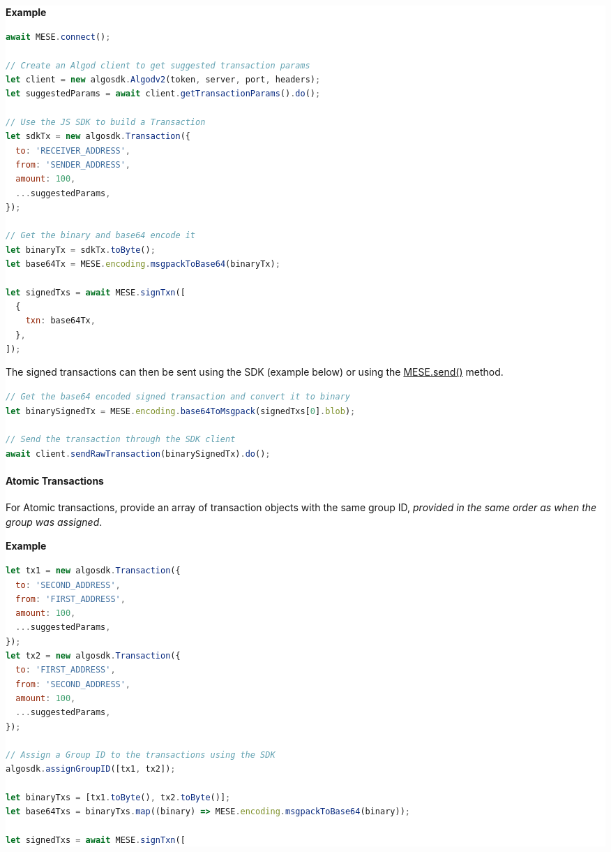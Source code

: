 **Example**

```js
await MESE.connect();

// Create an Algod client to get suggested transaction params
let client = new algosdk.Algodv2(token, server, port, headers);
let suggestedParams = await client.getTransactionParams().do();

// Use the JS SDK to build a Transaction
let sdkTx = new algosdk.Transaction({
  to: 'RECEIVER_ADDRESS',
  from: 'SENDER_ADDRESS',
  amount: 100,
  ...suggestedParams,
});

// Get the binary and base64 encode it
let binaryTx = sdkTx.toByte();
let base64Tx = MESE.encoding.msgpackToBase64(binaryTx);

let signedTxs = await MESE.signTxn([
  {
    txn: base64Tx,
  },
]);
```

The signed transactions can then be sent using the SDK (example below) or using the [MESE.send()](#mesesend-ledger-mainnet-txblob-) method.

```js
// Get the base64 encoded signed transaction and convert it to binary
let binarySignedTx = MESE.encoding.base64ToMsgpack(signedTxs[0].blob);

// Send the transaction through the SDK client
await client.sendRawTransaction(binarySignedTx).do();
```

#### Atomic Transactions

For Atomic transactions, provide an array of transaction objects with the same group ID, _provided in the same order as when the group was assigned_.

**Example**

```js
let tx1 = new algosdk.Transaction({
  to: 'SECOND_ADDRESS',
  from: 'FIRST_ADDRESS',
  amount: 100,
  ...suggestedParams,
});
let tx2 = new algosdk.Transaction({
  to: 'FIRST_ADDRESS',
  from: 'SECOND_ADDRESS',
  amount: 100,
  ...suggestedParams,
});

// Assign a Group ID to the transactions using the SDK
algosdk.assignGroupID([tx1, tx2]);

let binaryTxs = [tx1.toByte(), tx2.toByte()];
let base64Txs = binaryTxs.map((binary) => MESE.encoding.msgpackToBase64(binary));

let signedTxs = await MESE.signTxn([
```